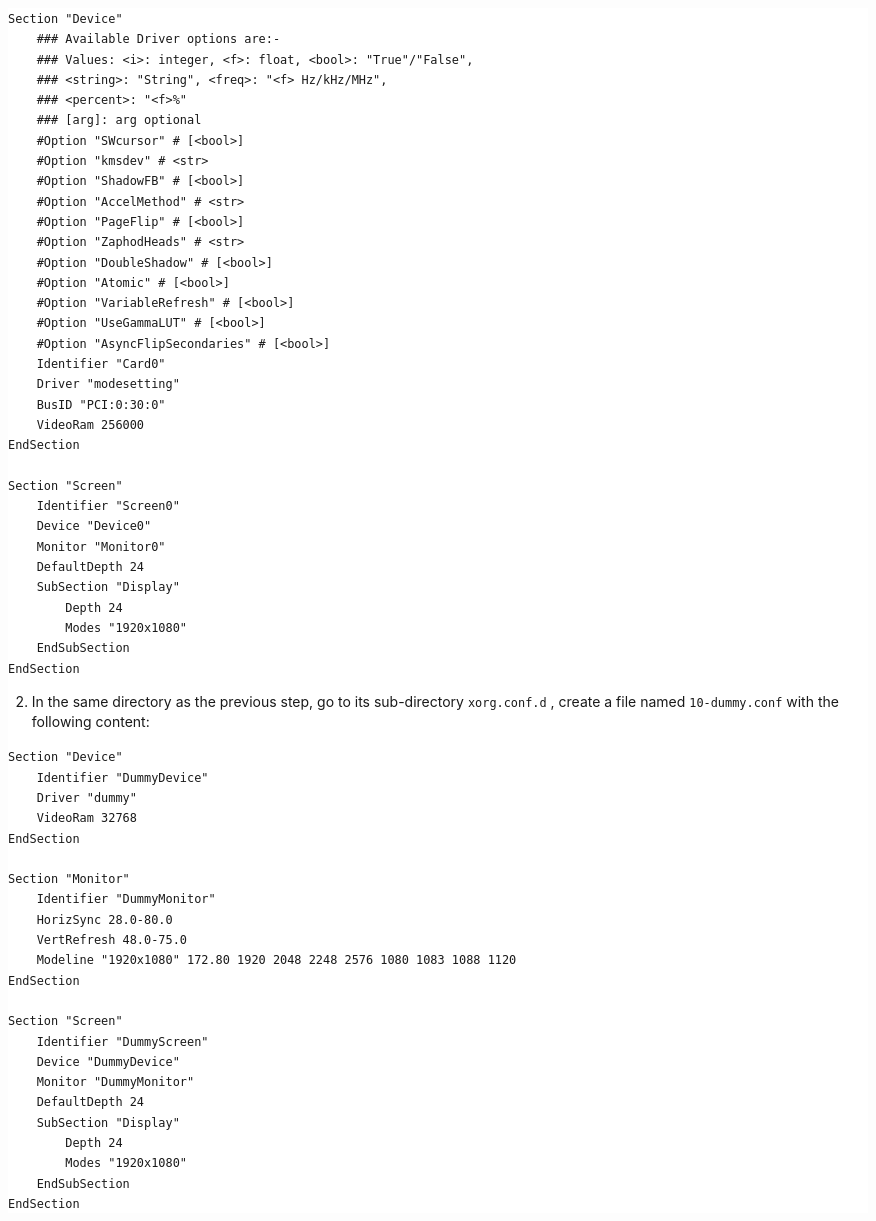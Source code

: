 ```
Section "Device"
    ### Available Driver options are:-
    ### Values: <i>: integer, <f>: float, <bool>: "True"/"False",
    ### <string>: "String", <freq>: "<f> Hz/kHz/MHz",
    ### <percent>: "<f>%"
    ### [arg]: arg optional
    #Option "SWcursor" # [<bool>]
    #Option "kmsdev" # <str>
    #Option "ShadowFB" # [<bool>]
    #Option "AccelMethod" # <str>
    #Option "PageFlip" # [<bool>]
    #Option "ZaphodHeads" # <str>
    #Option "DoubleShadow" # [<bool>]
    #Option "Atomic" # [<bool>]
    #Option "VariableRefresh" # [<bool>]
    #Option "UseGammaLUT" # [<bool>]
    #Option "AsyncFlipSecondaries" # [<bool>]
    Identifier "Card0"
    Driver "modesetting"
    BusID "PCI:0:30:0"
    VideoRam 256000
EndSection

Section "Screen"
    Identifier "Screen0"
    Device "Device0"
    Monitor "Monitor0"
    DefaultDepth 24
    SubSection "Display"
        Depth 24
        Modes "1920x1080"
    EndSubSection
EndSection
```

2. In the same directory as the previous step, go to its sub-directory `xorg.conf.d` , create a file named `10-dummy.conf` with the following content:
```
Section "Device"
    Identifier "DummyDevice"
    Driver "dummy"
    VideoRam 32768
EndSection

Section "Monitor"
    Identifier "DummyMonitor"
    HorizSync 28.0-80.0
    VertRefresh 48.0-75.0
    Modeline "1920x1080" 172.80 1920 2048 2248 2576 1080 1083 1088 1120
EndSection

Section "Screen"
    Identifier "DummyScreen"
    Device "DummyDevice"
    Monitor "DummyMonitor"
    DefaultDepth 24
    SubSection "Display"
        Depth 24
        Modes "1920x1080"
    EndSubSection
EndSection
```
